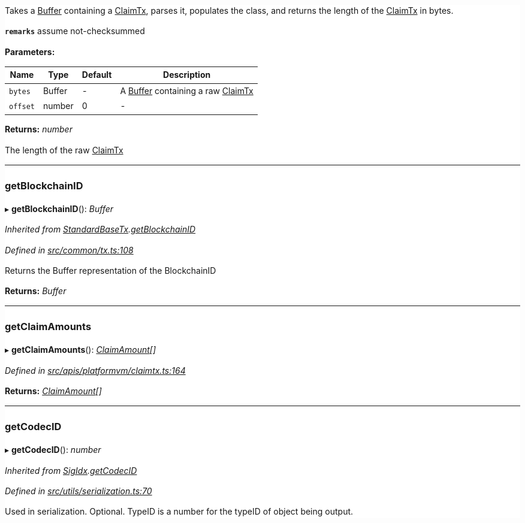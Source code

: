 Takes a [Buffer](https://github.com/feross/buffer) containing a [ClaimTx](api_platformvm_claimtx.claimtx.md), parses it, populates the class, and returns the length of the [ClaimTx](api_platformvm_claimtx.claimtx.md) in bytes.

**`remarks`** assume not-checksummed

**Parameters:**

Name | Type | Default | Description |
------ | ------ | ------ | ------ |
`bytes` | Buffer | - | A [Buffer](https://github.com/feross/buffer) containing a raw [ClaimTx](api_platformvm_claimtx.claimtx.md)  |
`offset` | number | 0 | - |

**Returns:** *number*

The length of the raw [ClaimTx](api_platformvm_claimtx.claimtx.md)

___

###  getBlockchainID

▸ **getBlockchainID**(): *Buffer*

*Inherited from [StandardBaseTx](common_transactions.standardbasetx.md).[getBlockchainID](common_transactions.standardbasetx.md#getblockchainid)*

*Defined in [src/common/tx.ts:108](https://github.com/chain4travel/caminojs/blob/ac57b5af/src/common/tx.ts#L108)*

Returns the Buffer representation of the BlockchainID

**Returns:** *Buffer*

___

###  getClaimAmounts

▸ **getClaimAmounts**(): *[ClaimAmount](api_platformvm_claimtx.claimamount.md)[]*

*Defined in [src/apis/platformvm/claimtx.ts:164](https://github.com/chain4travel/caminojs/blob/ac57b5af/src/apis/platformvm/claimtx.ts#L164)*

**Returns:** *[ClaimAmount](api_platformvm_claimtx.claimamount.md)[]*

___

###  getCodecID

▸ **getCodecID**(): *number*

*Inherited from [SigIdx](common_signature.sigidx.md).[getCodecID](common_signature.sigidx.md#getcodecid)*

*Defined in [src/utils/serialization.ts:70](https://github.com/chain4travel/caminojs/blob/ac57b5af/src/utils/serialization.ts#L70)*

Used in serialization. Optional. TypeID is a number for the typeID of object being output.
